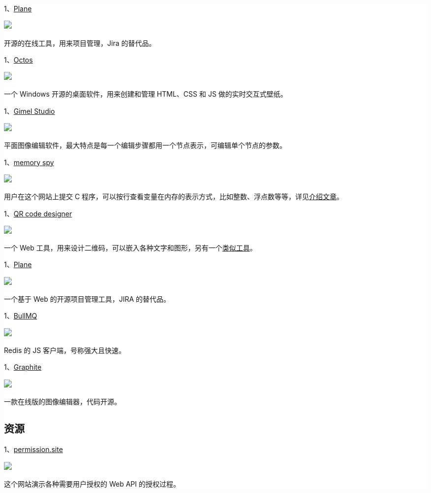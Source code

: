 1、[Plane](https://plane.so/)

![](https://cdn.beekka.com/blogimg/asset/202307/bg2023072302.webp)

开源的在线工具，用来项目管理，Jira 的替代品。

1、[Octos](https://github.com/underpig1/octos)

![](https://cdn.beekka.com/blogimg/asset/202307/bg2023072303.webp)

一个 Windows 开源的桌面软件，用来创建和管理 HTML、CSS 和 JS 做的实时交互式壁纸。

1、[Gimel Studio](https://gimelstudio.github.io/)

![](https://cdn.beekka.com/blogimg/asset/202301/bg2023011205.webp)

平面图像编辑软件，最大特点是每一个编辑步骤都用一个节点表示，可编辑单个节点的参数。

1、[memory spy](https://memory-spy.wizardzines.com/)

![](https://cdn.beekka.com/blogimg/asset/202305/bg2023052603.webp)

用户在这个网站上提交 C 程序，可以按行查看变量在内存的表示方式，比如整数、浮点数等等，详见[介绍文章](https://jvns.ca/blog/2023/05/25/new-playground--memory-spy/)。

1、[QR code designer](https://github.com/kochrt/qr-designer)

![](https://cdn.beekka.com/blogimg/asset/202305/bg2023053102.webp)

一个 Web 工具，用来设计二维码，可以嵌入各种文字和图形，另有一个[类似工具](http://jsfiddle.net/lachlan/r8qWV/)。

1、[Plane](https://github.com/makeplane/plane)

![](https://cdn.beekka.com/blogimg/asset/202305/bg2023053103.webp)

一个基于 Web 的开源项目管理工具，JIRA 的替代品。

1、[BullMQ](https://github.com/taskforcesh/bullmq)

![](https://cdn.beekka.com/blogimg/asset/202211/bg2022111202.webp)

Redis 的 JS 客户端，号称强大且快速。

1、[Graphite](https://graphite.rs/)

![](https://cdn.beekka.com/blogimg/asset/202307/bg2023072801.webp)

一款在线版的图像编辑器，代码开源。

## 资源

1、[permission.site](https://permission.site/)

![](https://cdn.beekka.com/blogimg/asset/202308/bg2023080203.webp)

这个网站演示各种需要用户授权的 Web API 的授权过程。
